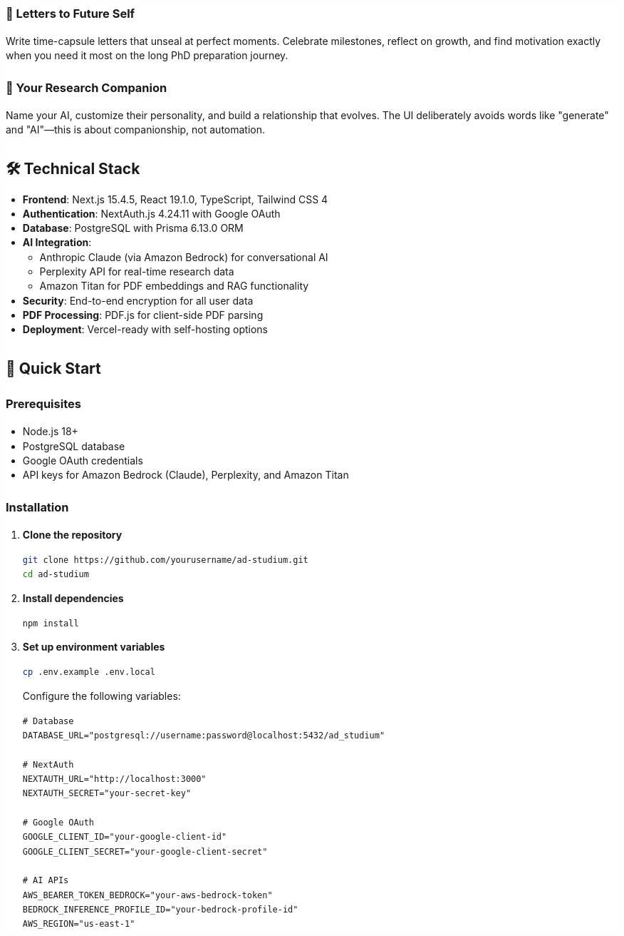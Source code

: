 ### 📮 Letters to Future Self
Write time-capsule letters that unseal at perfect moments. Celebrate milestones, reflect on growth, and find motivation exactly when you need it most on the long PhD preparation journey.

### 🤝 Your Research Companion
Name your AI, customize their personality, and build a relationship that evolves. The UI deliberately avoids words like "generate" and "AI"—this is about companionship, not automation.

## 🛠️ Technical Stack

- **Frontend**: Next.js 15.4.5, React 19.1.0, TypeScript, Tailwind CSS 4
- **Authentication**: NextAuth.js 4.24.11 with Google OAuth
- **Database**: PostgreSQL with Prisma 6.13.0 ORM
- **AI Integration**: 
  - Anthropic Claude (via Amazon Bedrock) for conversational AI
  - Perplexity API for real-time research data
  - Amazon Titan for PDF embeddings and RAG functionality
- **Security**: End-to-end encryption for all user data
- **PDF Processing**: PDF.js for client-side PDF parsing
- **Deployment**: Vercel-ready with self-hosting options

## 🚀 Quick Start

### Prerequisites

- Node.js 18+
- PostgreSQL database
- Google OAuth credentials
- API keys for Amazon Bedrock (Claude), Perplexity, and Amazon Titan

### Installation

1. **Clone the repository**
   ```bash
   git clone https://github.com/yourusername/ad-studium.git
   cd ad-studium
   ```

2. **Install dependencies**
   ```bash
   npm install
   ```

3. **Set up environment variables**
   ```bash
   cp .env.example .env.local
   ```
   
   Configure the following variables:
   ```env
   # Database
   DATABASE_URL="postgresql://username:password@localhost:5432/ad_studium"
   
   # NextAuth
   NEXTAUTH_URL="http://localhost:3000"
   NEXTAUTH_SECRET="your-secret-key"
   
   # Google OAuth
   GOOGLE_CLIENT_ID="your-google-client-id"
   GOOGLE_CLIENT_SECRET="your-google-client-secret"
   
   # AI APIs
   AWS_BEARER_TOKEN_BEDROCK="your-aws-bedrock-token"
   BEDROCK_INFERENCE_PROFILE_ID="your-bedrock-profile-id"
   AWS_REGION="us-east-1"
   ```
